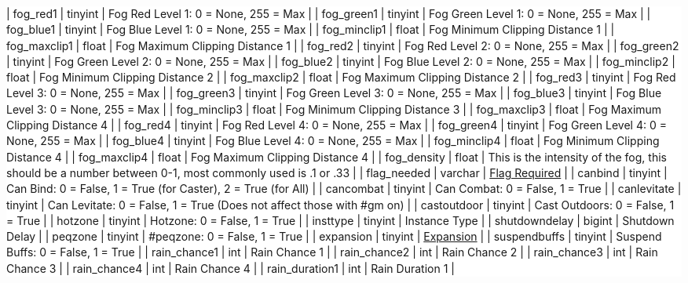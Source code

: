 | fog_red1 | tinyint | Fog Red Level 1: 0 = None, 255 = Max |
| fog_green1 | tinyint | Fog Green Level 1: 0 = None, 255 = Max |
| fog_blue1 | tinyint | Fog Blue Level 1: 0 = None, 255 = Max |
| fog_minclip1 | float | Fog Minimum Clipping Distance 1 |
| fog_maxclip1 | float | Fog Maximum Clipping Distance 1 |
| fog_red2 | tinyint | Fog Red Level 2: 0 = None, 255 = Max |
| fog_green2 | tinyint | Fog Green Level 2: 0 = None, 255 = Max |
| fog_blue2 | tinyint | Fog Blue Level 2: 0 = None, 255 = Max |
| fog_minclip2 | float | Fog Minimum Clipping Distance 2 |
| fog_maxclip2 | float | Fog Maximum Clipping Distance 2 |
| fog_red3 | tinyint | Fog Red Level 3: 0 = None, 255 = Max |
| fog_green3 | tinyint | Fog Green Level 3: 0 = None, 255 = Max |
| fog_blue3 | tinyint | Fog Blue Level 3: 0 = None, 255 = Max |
| fog_minclip3 | float | Fog Minimum Clipping Distance 3 |
| fog_maxclip3 | float | Fog Maximum Clipping Distance 4 |
| fog_red4 | tinyint | Fog Red Level 4: 0 = None, 255 = Max |
| fog_green4 | tinyint | Fog Green Level 4: 0 = None, 255 = Max |
| fog_blue4 | tinyint | Fog Blue Level 4: 0 = None, 255 = Max |
| fog_minclip4 | float | Fog Minimum Clipping Distance 4 |
| fog_maxclip4 | float | Fog Maximum Clipping Distance 4 |
| fog_density | float | This is the intensity of the fog, this should be a number between 0-1, most commonly used is .1 or .33 |
| flag_needed | varchar | [Flag Required](zone_flags.md) |
| canbind | tinyint | Can Bind: 0 = False, 1 = True \(for Caster\), 2 = True \(for All\) |
| cancombat | tinyint | Can Combat: 0 = False, 1 = True |
| canlevitate | tinyint | Can Levitate: 0 = False, 1 = True \(Does not affect those with \#gm on\) |
| castoutdoor | tinyint | Cast Outdoors: 0 = False, 1 = True |
| hotzone | tinyint | Hotzone: 0 = False, 1 = True |
| insttype | tinyint | Instance Type |
| shutdowndelay | bigint | Shutdown Delay |
| peqzone | tinyint | \#peqzone: 0 = False, 1 = True |
| expansion | tinyint | [Expansion](../../../../server/operation/expansion-list) |
| suspendbuffs | tinyint | Suspend Buffs: 0 = False, 1 = True |
| rain_chance1 | int | Rain Chance 1 |
| rain_chance2 | int | Rain Chance 2 |
| rain_chance3 | int | Rain Chance 3 |
| rain_chance4 | int | Rain Chance 4 |
| rain_duration1 | int | Rain Duration 1 |